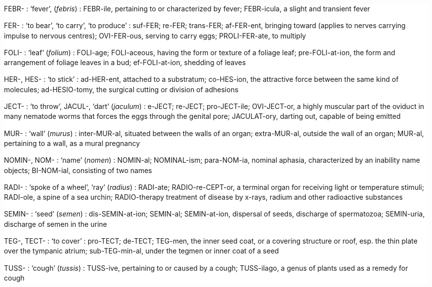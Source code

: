 FEBR-
:   ‘fever’, (*febris*)
:   FEBR-ile, pertaining to or characterized by fever; FEBR-icula, a slight and transient fever

FER-
:   ‘to bear’, ‘to carry’, ‘to produce’
:   suf-FER; re-FER; trans-FER; af-FER-ent, bringing toward (applies to nerves carrying impulse to nervous centres); OVI-FER-ous, serving to carry eggs; PROLI-FER-ate, to multiply

FOLI-
:   ‘leaf’ (*folium*)
:   FOLI-age; FOLI-aceous, having the form or texture of a foliage leaf; pre-FOLI-at-ion, the form and arrangement of foliage leaves in a bud; ef-FOLI-at-ion, shedding of leaves

HER-, HES-
:   ‘to stick’
:   ad-HER-ent, attached to a substratum; co-HES-ion, the attractive force between the same kind of molecules; ad-HESIO-tomy, the surgical cutting or division of adhesions

JECT-
:   ‘to throw’, JACUL-, ‘dart’ (*jaculum*)
:   e-JECT; re-JECT; pro-JECT-ile; OVI-JECT-or, a highly muscular part of the oviduct in many nematode worms that forces the eggs through the genital pore; JACULAT-ory, darting out, capable of being emitted

MUR-
:   ‘wall’ (*murus*)
:   inter-MUR-al, situated between the walls of an organ; extra-MUR-al, outside the wall of an organ; MUR-al, pertaining to a wall, as a mural pregnancy

NOMIN-, NOM-
:   ‘name’ (*nomen*)
:   NOMIN-al; NOMINAL-ism; para-NOM-ia, nominal aphasia, characterized by an inability name objects; BI-NOM-ial, consisting of two names

RADI-
:   ‘spoke of a wheel’, ‘ray’ (*radius*)
:   RADI-ate; RADIO-re-CEPT-or, a terminal organ for receiving light or temperature stimuli; RADI-ole, a spine of a sea urchin; RADIO-therapy treatment of disease by x-rays, radium and other radioactive substances

SEMIN-
:   ‘seed’ (*semen*)
:   dis-SEMIN-at-ion; SEMIN-al; SEMIN-at-ion, dispersal of seeds, discharge of spermatozoa; SEMIN-uria, discharge of semen in the urine

TEG-, TECT-
:   ‘to cover’
:   pro-TECT; de-TECT; TEG-men, the inner seed coat, or a covering structure or roof, esp. the thin plate over the tympanic atrium; sub-TEG-min-al, under the tegmen or inner coat of a seed

TUSS-
:   ‘cough’ (*tussis*)
:   TUSS-ive, pertaining to or caused by a cough; TUSS-ilago, a genus of plants used as a remedy for cough
